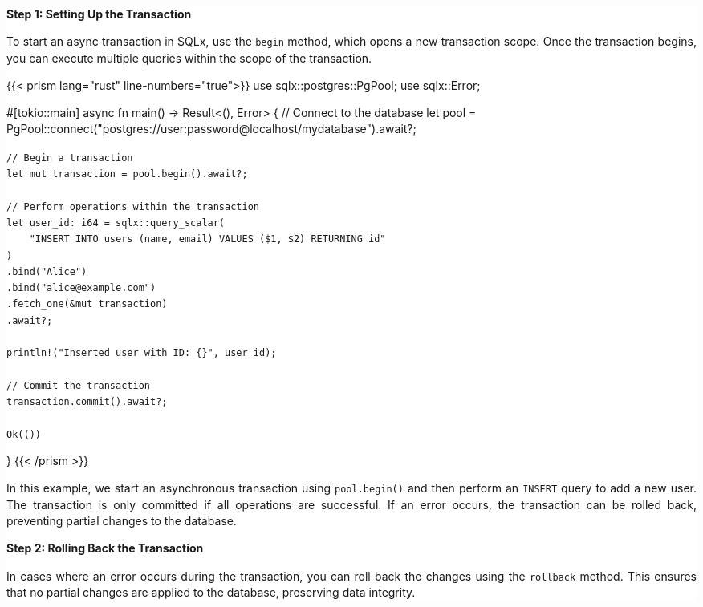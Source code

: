 <p style="text-align: justify;">
<strong>Step 1: Setting Up the Transaction</strong>
</p>

<p style="text-align: justify;">
To start an async transaction in SQLx, use the <code>begin</code> method, which opens a new transaction scope. Once the transaction begins, you can execute multiple queries within the scope of the transaction.
</p>

{{< prism lang="rust" line-numbers="true">}}
use sqlx::postgres::PgPool;
use sqlx::Error;

#[tokio::main]
async fn main() -> Result<(), Error> {
    // Connect to the database
    let pool = PgPool::connect("postgres://user:password@localhost/mydatabase").await?;

    // Begin a transaction
    let mut transaction = pool.begin().await?;

    // Perform operations within the transaction
    let user_id: i64 = sqlx::query_scalar(
        "INSERT INTO users (name, email) VALUES ($1, $2) RETURNING id"
    )
    .bind("Alice")
    .bind("alice@example.com")
    .fetch_one(&mut transaction)
    .await?;

    println!("Inserted user with ID: {}", user_id);

    // Commit the transaction
    transaction.commit().await?;

    Ok(())
}
{{< /prism >}}
<p style="text-align: justify;">
In this example, we start an asynchronous transaction using <code>pool.begin()</code> and then perform an <code>INSERT</code> query to add a new user. The transaction is only committed if all operations are successful. If an error occurs, the transaction can be rolled back, preventing partial changes to the database.
</p>

<p style="text-align: justify;">
<strong>Step 2: Rolling Back the Transaction</strong>
</p>

<p style="text-align: justify;">
In cases where an error occurs during the transaction, you can roll back the changes using the <code>rollback</code> method. This ensures that no partial changes are applied to the database, preserving data integrity.
</p>
